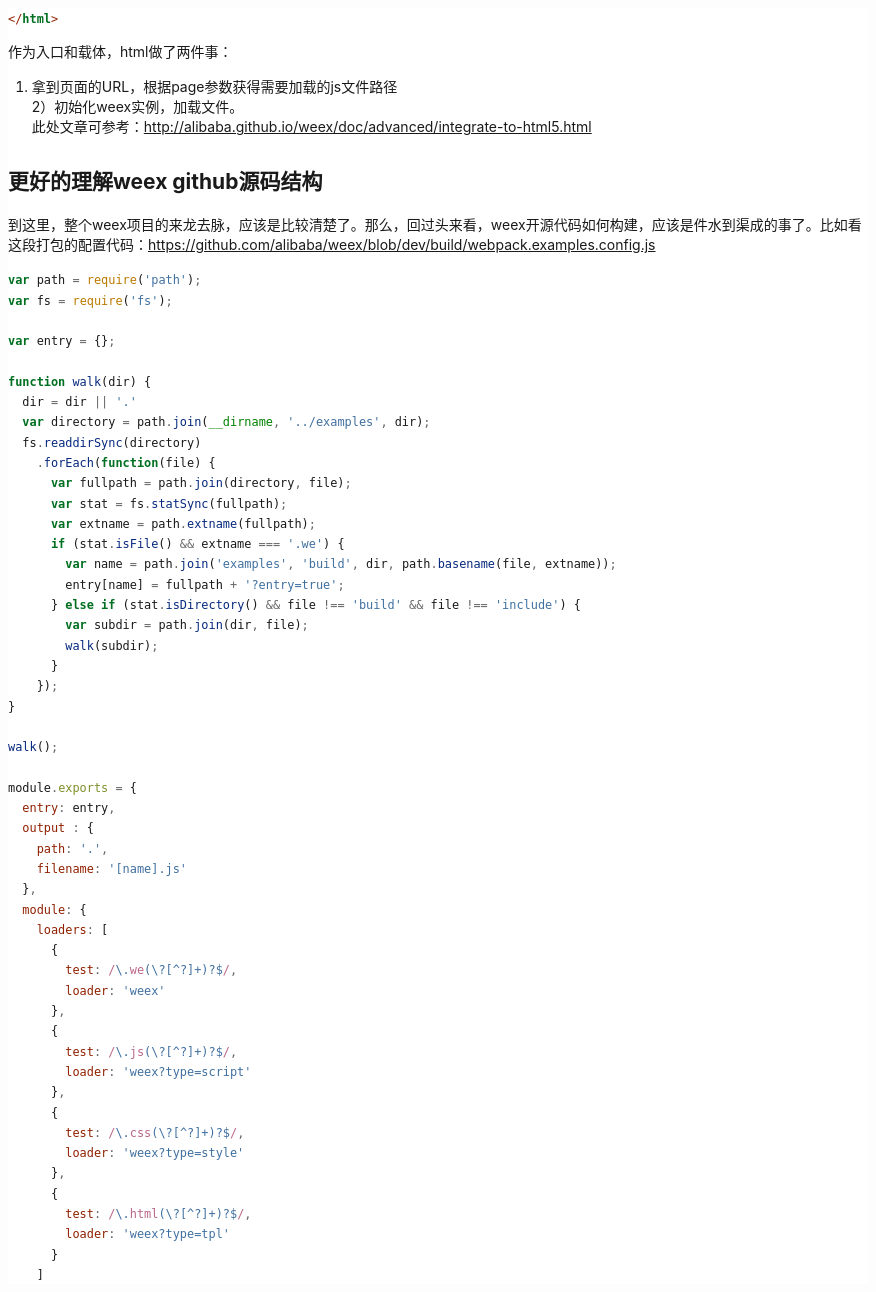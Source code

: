 ```html
</html>
```

作为入口和载体，html做了两件事：     
1) 拿到页面的URL，根据page参数获得需要加载的js文件路径    
2）初始化weex实例，加载文件。     
此处文章可参考：http://alibaba.github.io/weex/doc/advanced/integrate-to-html5.html     
    

## 更好的理解weex github源码结构     
到这里，整个weex项目的来龙去脉，应该是比较清楚了。那么，回过头来看，weex开源代码如何构建，应该是件水到渠成的事了。比如看这段打包的配置代码：https://github.com/alibaba/weex/blob/dev/build/webpack.examples.config.js          

```javascript
var path = require('path');
var fs = require('fs');

var entry = {};

function walk(dir) {
  dir = dir || '.'
  var directory = path.join(__dirname, '../examples', dir);
  fs.readdirSync(directory)
    .forEach(function(file) {
      var fullpath = path.join(directory, file);
      var stat = fs.statSync(fullpath);
      var extname = path.extname(fullpath);
      if (stat.isFile() && extname === '.we') {
        var name = path.join('examples', 'build', dir, path.basename(file, extname));
        entry[name] = fullpath + '?entry=true';
      } else if (stat.isDirectory() && file !== 'build' && file !== 'include') {
        var subdir = path.join(dir, file);
        walk(subdir);
      }
    });
}

walk();

module.exports = {
  entry: entry,
  output : {
    path: '.',
    filename: '[name].js'
  },
  module: {
    loaders: [
      {
        test: /\.we(\?[^?]+)?$/,
        loader: 'weex'
      },
      {
        test: /\.js(\?[^?]+)?$/,
        loader: 'weex?type=script'
      },
      {
        test: /\.css(\?[^?]+)?$/,
        loader: 'weex?type=style'
      }, 
      {
        test: /\.html(\?[^?]+)?$/,
        loader: 'weex?type=tpl'
      }
    ]
```